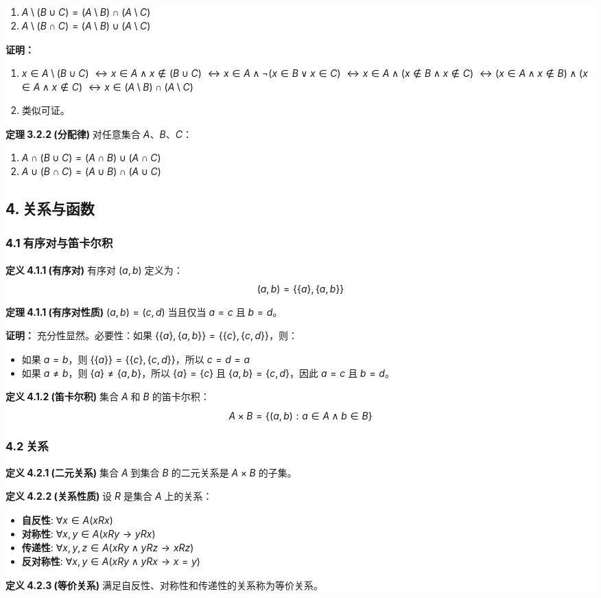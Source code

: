 1. $A \setminus (B \cup C) = (A \setminus B) \cap (A \setminus C)$
2. $A \setminus (B \cap C) = (A \setminus B) \cup (A \setminus C)$

**证明：**

1. $x \in A \setminus (B \cup C)$
   $\leftrightarrow x \in A \land x \notin (B \cup C)$
   $\leftrightarrow x \in A \land \neg(x \in B \lor x \in C)$
   $\leftrightarrow x \in A \land (x \notin B \land x \notin C)$
   $\leftrightarrow (x \in A \land x \notin B) \land (x \in A \land x \notin C)$
   $\leftrightarrow x \in (A \setminus B) \cap (A \setminus C)$

2. 类似可证。

**定理 3.2.2 (分配律)**
对任意集合 $A$、$B$、$C$：

1. $A \cap (B \cup C) = (A \cap B) \cup (A \cap C)$
2. $A \cup (B \cap C) = (A \cup B) \cap (A \cup C)$

## 4. 关系与函数

### 4.1 有序对与笛卡尔积

**定义 4.1.1 (有序对)**
有序对 $(a, b)$ 定义为：
$$(a, b) = \{\{a\}, \{a, b\}\}$$

**定理 4.1.1 (有序对性质)**
$(a, b) = (c, d)$ 当且仅当 $a = c$ 且 $b = d$。

**证明：**
充分性显然。必要性：如果 $\{\{a\}, \{a, b\}\} = \{\{c\}, \{c, d\}\}$，则：

- 如果 $a = b$，则 $\{\{a\}\} = \{\{c\}, \{c, d\}\}$，所以 $c = d = a$
- 如果 $a \neq b$，则 $\{a\} \neq \{a, b\}$，所以 $\{a\} = \{c\}$ 且 $\{a, b\} = \{c, d\}$，因此 $a = c$ 且 $b = d$。

**定义 4.1.2 (笛卡尔积)**
集合 $A$ 和 $B$ 的笛卡尔积：
$$A \times B = \{(a, b) : a \in A \land b \in B\}$$

### 4.2 关系

**定义 4.2.1 (二元关系)**
集合 $A$ 到集合 $B$ 的二元关系是 $A \times B$ 的子集。

**定义 4.2.2 (关系性质)**
设 $R$ 是集合 $A$ 上的关系：

- **自反性**: $\forall x \in A(xRx)$
- **对称性**: $\forall x, y \in A(xRy \rightarrow yRx)$
- **传递性**: $\forall x, y, z \in A(xRy \land yRz \rightarrow xRz)$
- **反对称性**: $\forall x, y \in A(xRy \land yRx \rightarrow x = y)$

**定义 4.2.3 (等价关系)**
满足自反性、对称性和传递性的关系称为等价关系。
